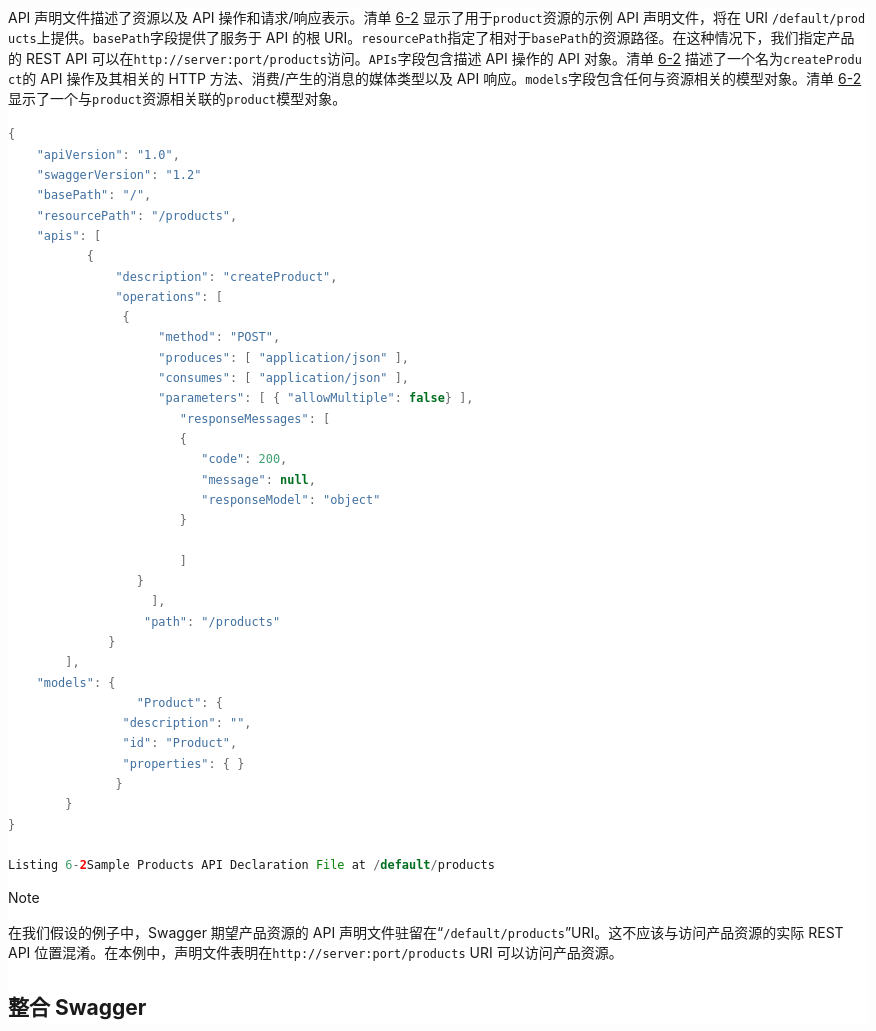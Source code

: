 API 声明文件描述了资源以及 API 操作和请求/响应表示。清单 [6-2](#PC2) 显示了用于`product`资源的示例 API 声明文件，将在 URI `/default/products`上提供。`basePath`字段提供了服务于 API 的根 URI。`resourcePath`指定了相对于`basePath`的资源路径。在这种情况下，我们指定产品的 REST API 可以在`http://server:port/products`访问。`APIs`字段包含描述 API 操作的 API 对象。清单 [6-2](#PC2) 描述了一个名为`createProduct`的 API 操作及其相关的 HTTP 方法、消费/产生的消息的媒体类型以及 API 响应。`models`字段包含任何与资源相关的模型对象。清单 [6-2](#PC2) 显示了一个与`product`资源相关联的`product`模型对象。

```java
{
    "apiVersion": "1.0",
    "swaggerVersion": "1.2"
    "basePath": "/",
    "resourcePath": "/products",
    "apis": [
           {
               "description": "createProduct",
               "operations": [
                {
                     "method": "POST",
                     "produces": [ "application/json" ],
                     "consumes": [ "application/json" ],
                     "parameters": [ { "allowMultiple": false} ],
                        "responseMessages": [
                        {
                           "code": 200,
                           "message": null,
                           "responseModel": "object"
                        }

                        ]
                  }
                    ],
                   "path": "/products"
              }
        ],
    "models": {
                  "Product": {
                "description": "",
                "id": "Product",
                "properties": { }
               }
        }
}

Listing 6-2Sample Products API Declaration File at /default/products

```

Note

在我们假设的例子中，Swagger 期望产品资源的 API 声明文件驻留在“`/default/products`”URI。这不应该与访问产品资源的实际 REST API 位置混淆。在本例中，声明文件表明在`http://server:port/products` URI 可以访问产品资源。

## 整合 Swagger
